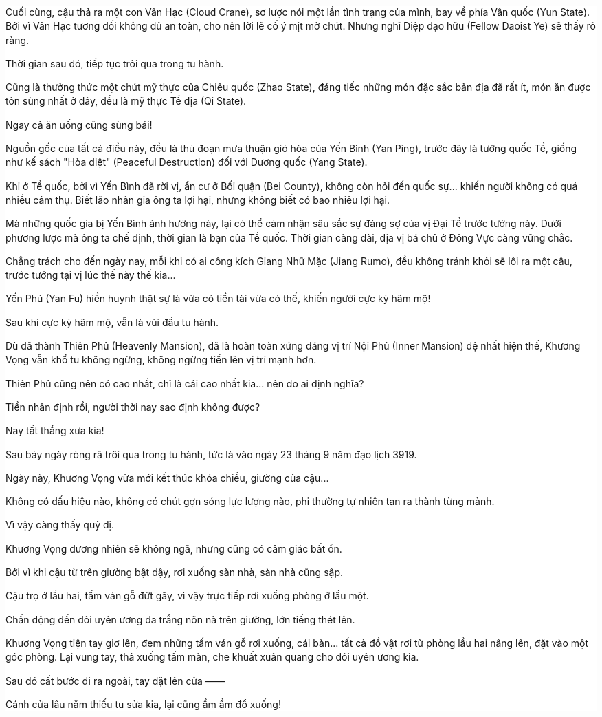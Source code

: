 Cuối cùng, cậu thả ra một con Vân Hạc (Cloud Crane), sơ lược nói một lần tình trạng của mình, bay về phía Vân quốc (Yun State). Bởi vì Vân Hạc tương đối không đủ an toàn, cho nên lời lẽ cố ý mịt mờ chút. Nhưng nghĩ Diệp đạo hữu (Fellow Daoist Ye) sẽ thấy rõ ràng.

Thời gian sau đó, tiếp tục trôi qua trong tu hành.

Cũng là thưởng thức một chút mỹ thực của Chiêu quốc (Zhao State), đáng tiếc những món đặc sắc bản địa đã rất ít, món ăn được tôn sùng nhất ở đây, đều là mỹ thực Tề địa (Qi State).

Ngay cả ăn uống cũng sùng bái!

Nguồn gốc của tất cả điều này, đều là thủ đoạn mưa thuận gió hòa của Yến Bình (Yan Ping), trước đây là tướng quốc Tề, giống như kế sách "Hòa diệt" (Peaceful Destruction) đối với Dương quốc (Yang State).

Khi ở Tề quốc, bởi vì Yến Bình đã rời vị, ẩn cư ở Bối quận (Bei County), không còn hỏi đến quốc sự... khiến người không có quá nhiều cảm thụ. Biết lão nhân gia ông ta lợi hại, nhưng không biết có bao nhiêu lợi hại.

Mà những quốc gia bị Yến Bình ảnh hưởng này, lại có thể cảm nhận sâu sắc sự đáng sợ của vị Đại Tề trước tướng này. Dưới phương lược mà ông ta chế định, thời gian là bạn của Tề quốc. Thời gian càng dài, địa vị bá chủ ở Đông Vực càng vững chắc.

Chẳng trách cho đến ngày nay, mỗi khi có ai công kích Giang Nhữ Mặc (Jiang Rumo), đều không tránh khỏi sẽ lôi ra một câu, trước tướng tại vị lúc thế này thế kia...

Yến Phủ (Yan Fu) hiền huynh thật sự là vừa có tiền tài vừa có thế, khiến người cực kỳ hâm mộ!

Sau khi cực kỳ hâm mộ, vẫn là vùi đầu tu hành.

Dù đã thành Thiên Phủ (Heavenly Mansion), đã là hoàn toàn xứng đáng vị trí Nội Phủ (Inner Mansion) đệ nhất hiện thế, Khương Vọng vẫn khổ tu không ngừng, không ngừng tiến lên vị trí mạnh hơn.

Thiên Phủ cũng nên có cao nhất, chỉ là cái cao nhất kia... nên do ai định nghĩa?

Tiền nhân định rồi, người thời nay sao định không được?

Nay tất thắng xưa kia!

Sau bảy ngày ròng rã trôi qua trong tu hành, tức là vào ngày 23 tháng 9 năm đạo lịch 3919.

Ngày này, Khương Vọng vừa mới kết thúc khóa chiều, giường của cậu...

Không có dấu hiệu nào, không có chút gợn sóng lực lượng nào, phi thường tự nhiên tan ra thành từng mảnh.

Vì vậy càng thấy quỷ dị.

Khương Vọng đương nhiên sẽ không ngã, nhưng cũng có cảm giác bất ổn.

Bởi vì khi cậu từ trên giường bật dậy, rơi xuống sàn nhà, sàn nhà cũng sập.

Cậu trọ ở lầu hai, tấm ván gỗ đứt gãy, vì vậy trực tiếp rơi xuống phòng ở lầu một.

Chấn động đến đôi uyên ương da trắng nõn nà trên giường, lớn tiếng thét lên.

Khương Vọng tiện tay giơ lên, đem những tấm ván gỗ rơi xuống, cái bàn... tất cả đồ vật rơi từ phòng lầu hai nâng lên, đặt vào một góc phòng. Lại vung tay, thả xuống tấm màn, che khuất xuân quang cho đôi uyên ương kia.

Sau đó cất bước đi ra ngoài, tay đặt lên cửa ——

Cánh cửa lâu năm thiếu tu sửa kia, lại cũng ầm ầm đổ xuống!
